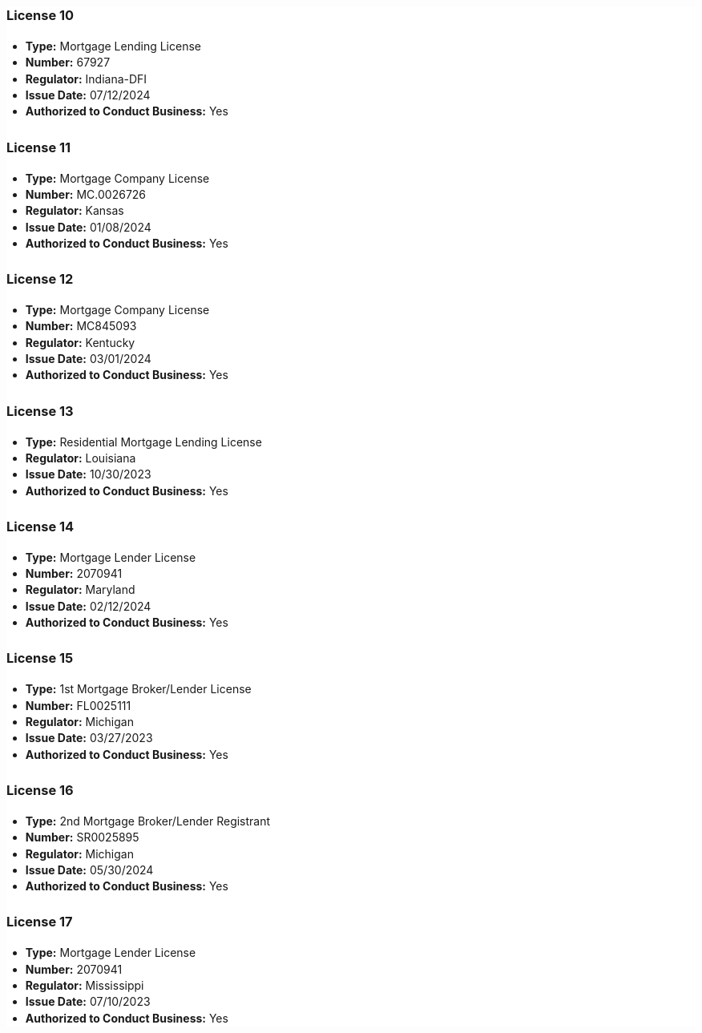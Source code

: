 ### License 10
- **Type:** Mortgage Lending License
- **Number:** 67927
- **Regulator:** Indiana-DFI
- **Issue Date:** 07/12/2024
- **Authorized to Conduct Business:** Yes

### License 11
- **Type:** Mortgage Company License
- **Number:** MC.0026726
- **Regulator:** Kansas
- **Issue Date:** 01/08/2024
- **Authorized to Conduct Business:** Yes

### License 12
- **Type:** Mortgage Company License
- **Number:** MC845093
- **Regulator:** Kentucky
- **Issue Date:** 03/01/2024
- **Authorized to Conduct Business:** Yes

### License 13
- **Type:** Residential Mortgage Lending License
- **Regulator:** Louisiana
- **Issue Date:** 10/30/2023
- **Authorized to Conduct Business:** Yes

### License 14
- **Type:** Mortgage Lender License
- **Number:** 2070941
- **Regulator:** Maryland
- **Issue Date:** 02/12/2024
- **Authorized to Conduct Business:** Yes

### License 15
- **Type:** 1st Mortgage Broker/Lender License
- **Number:** FL0025111
- **Regulator:** Michigan
- **Issue Date:** 03/27/2023
- **Authorized to Conduct Business:** Yes

### License 16
- **Type:** 2nd Mortgage Broker/Lender Registrant
- **Number:** SR0025895
- **Regulator:** Michigan
- **Issue Date:** 05/30/2024
- **Authorized to Conduct Business:** Yes

### License 17
- **Type:** Mortgage Lender License
- **Number:** 2070941
- **Regulator:** Mississippi
- **Issue Date:** 07/10/2023
- **Authorized to Conduct Business:** Yes
